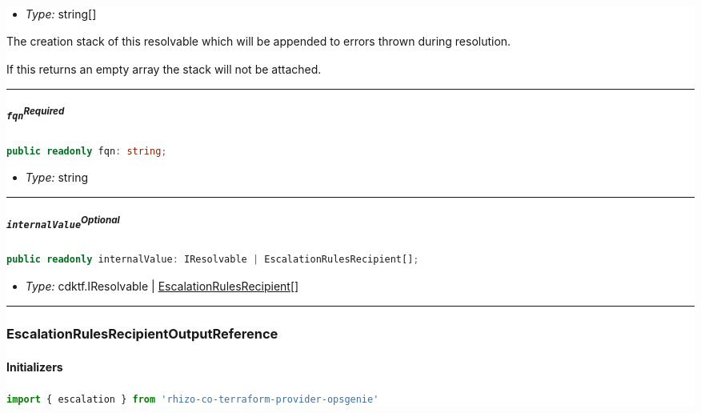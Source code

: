 - *Type:* string[]

The creation stack of this resolvable which will be appended to errors thrown during resolution.

If this returns an empty array the stack will not be attached.

---

##### `fqn`<sup>Required</sup> <a name="fqn" id="rhizo-co-terraform-provider-opsgenie.escalation.EscalationRulesRecipientList.property.fqn"></a>

```typescript
public readonly fqn: string;
```

- *Type:* string

---

##### `internalValue`<sup>Optional</sup> <a name="internalValue" id="rhizo-co-terraform-provider-opsgenie.escalation.EscalationRulesRecipientList.property.internalValue"></a>

```typescript
public readonly internalValue: IResolvable | EscalationRulesRecipient[];
```

- *Type:* cdktf.IResolvable | <a href="#rhizo-co-terraform-provider-opsgenie.escalation.EscalationRulesRecipient">EscalationRulesRecipient</a>[]

---


### EscalationRulesRecipientOutputReference <a name="EscalationRulesRecipientOutputReference" id="rhizo-co-terraform-provider-opsgenie.escalation.EscalationRulesRecipientOutputReference"></a>

#### Initializers <a name="Initializers" id="rhizo-co-terraform-provider-opsgenie.escalation.EscalationRulesRecipientOutputReference.Initializer"></a>

```typescript
import { escalation } from 'rhizo-co-terraform-provider-opsgenie'


